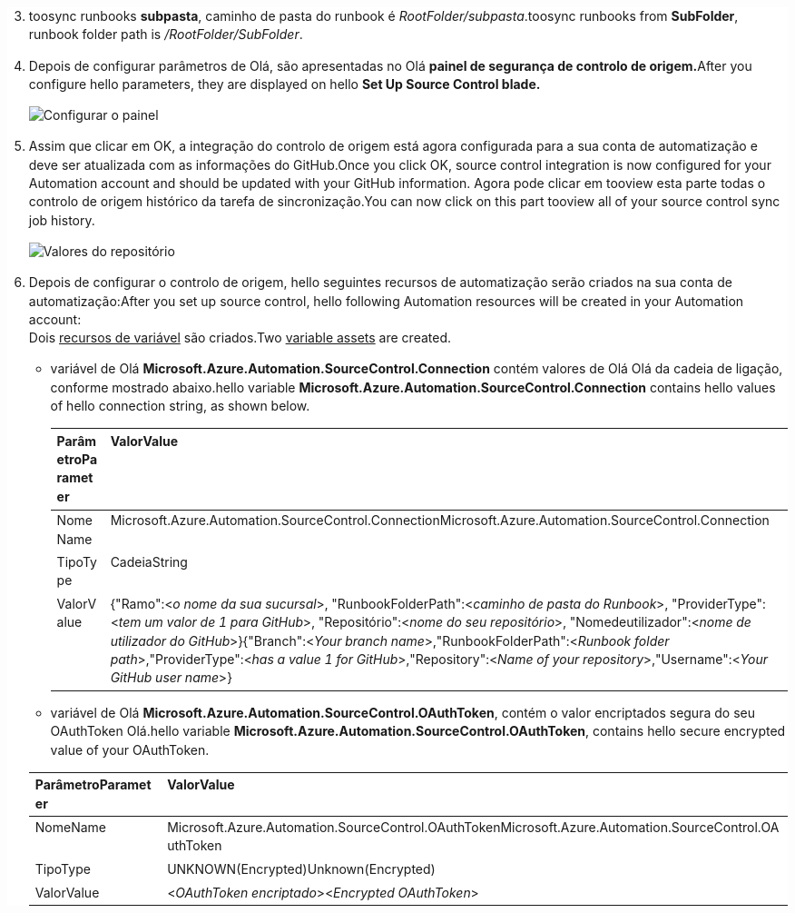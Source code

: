    3. <span data-ttu-id="1b0e9-146">toosync runbooks **subpasta**, caminho de pasta do runbook é *RootFolder/subpasta*.</span><span class="sxs-lookup"><span data-stu-id="1b0e9-146">toosync runbooks from **SubFolder**, runbook folder path is */RootFolder/SubFolder*.</span></span>
4. <span data-ttu-id="1b0e9-147">Depois de configurar parâmetros de Olá, são apresentadas no Olá **painel de segurança de controlo de origem.**</span><span class="sxs-lookup"><span data-stu-id="1b0e9-147">After you configure hello parameters, they are displayed on hello **Set Up Source Control blade.**</span></span>  
   
    ![Configurar o painel](media/automation-source-control-integration/automation_02_SourceControlConfigure.png)
5. <span data-ttu-id="1b0e9-149">Assim que clicar em OK, a integração do controlo de origem está agora configurada para a sua conta de automatização e deve ser atualizada com as informações do GitHub.</span><span class="sxs-lookup"><span data-stu-id="1b0e9-149">Once you click OK, source control integration is now configured for your Automation account and should be updated with your GitHub information.</span></span> <span data-ttu-id="1b0e9-150">Agora pode clicar em tooview esta parte todas o controlo de origem histórico da tarefa de sincronização.</span><span class="sxs-lookup"><span data-stu-id="1b0e9-150">You can now click on this part tooview all of your source control sync job history.</span></span>  
   
    ![Valores do repositório](media/automation-source-control-integration/automation_03_RepoValues.png)
6. <span data-ttu-id="1b0e9-152">Depois de configurar o controlo de origem, hello seguintes recursos de automatização serão criados na sua conta de automatização:</span><span class="sxs-lookup"><span data-stu-id="1b0e9-152">After you set up source control, hello following Automation resources will be created in your Automation account:</span></span>  
   <span data-ttu-id="1b0e9-153">Dois [recursos de variável](automation-variables.md) são criados.</span><span class="sxs-lookup"><span data-stu-id="1b0e9-153">Two [variable assets](automation-variables.md) are created.</span></span>  
   
   * <span data-ttu-id="1b0e9-154">variável de Olá **Microsoft.Azure.Automation.SourceControl.Connection** contém valores de Olá Olá da cadeia de ligação, conforme mostrado abaixo.</span><span class="sxs-lookup"><span data-stu-id="1b0e9-154">hello variable **Microsoft.Azure.Automation.SourceControl.Connection** contains hello values of hello connection string, as shown below.</span></span>  
     
     | <span data-ttu-id="1b0e9-155">**Parâmetro**</span><span class="sxs-lookup"><span data-stu-id="1b0e9-155">**Parameter**</span></span> | <span data-ttu-id="1b0e9-156">**Valor**</span><span class="sxs-lookup"><span data-stu-id="1b0e9-156">**Value**</span></span> |
     |:--- |:--- |
     | <span data-ttu-id="1b0e9-157">Nome</span><span class="sxs-lookup"><span data-stu-id="1b0e9-157">Name</span></span> |<span data-ttu-id="1b0e9-158">Microsoft.Azure.Automation.SourceControl.Connection</span><span class="sxs-lookup"><span data-stu-id="1b0e9-158">Microsoft.Azure.Automation.SourceControl.Connection</span></span> |
     | <span data-ttu-id="1b0e9-159">Tipo</span><span class="sxs-lookup"><span data-stu-id="1b0e9-159">Type</span></span> |<span data-ttu-id="1b0e9-160">Cadeia</span><span class="sxs-lookup"><span data-stu-id="1b0e9-160">String</span></span> |
     | <span data-ttu-id="1b0e9-161">Valor</span><span class="sxs-lookup"><span data-stu-id="1b0e9-161">Value</span></span> |<span data-ttu-id="1b0e9-162">{"Ramo":\<*o nome da sua sucursal*>, "RunbookFolderPath":\<*caminho de pasta do Runbook*>, "ProviderType":\<*tem um valor de 1 para GitHub*>, "Repositório":\<*nome do seu repositório*>, "Nomedeutilizador":\<*nome de utilizador do GitHub*>}</span><span class="sxs-lookup"><span data-stu-id="1b0e9-162">{"Branch":\<*Your branch name*>,"RunbookFolderPath":\<*Runbook folder path*>,"ProviderType":\<*has a value 1 for GitHub*>,"Repository":\<*Name of your repository*>,"Username":\<*Your GitHub user name*>}</span></span> |

    * <span data-ttu-id="1b0e9-163">variável de Olá **Microsoft.Azure.Automation.SourceControl.OAuthToken**, contém o valor encriptados segura do seu OAuthToken Olá.</span><span class="sxs-lookup"><span data-stu-id="1b0e9-163">hello variable **Microsoft.Azure.Automation.SourceControl.OAuthToken**, contains hello secure encrypted value of your OAuthToken.</span></span>  

    |<span data-ttu-id="1b0e9-164">**Parâmetro**</span><span class="sxs-lookup"><span data-stu-id="1b0e9-164">**Parameter**</span></span>            |<span data-ttu-id="1b0e9-165">**Valor**</span><span class="sxs-lookup"><span data-stu-id="1b0e9-165">**Value**</span></span> |
    |:---|:---|
    | <span data-ttu-id="1b0e9-166">Nome</span><span class="sxs-lookup"><span data-stu-id="1b0e9-166">Name</span></span>  | <span data-ttu-id="1b0e9-167">Microsoft.Azure.Automation.SourceControl.OAuthToken</span><span class="sxs-lookup"><span data-stu-id="1b0e9-167">Microsoft.Azure.Automation.SourceControl.OAuthToken</span></span> |
    | <span data-ttu-id="1b0e9-168">Tipo</span><span class="sxs-lookup"><span data-stu-id="1b0e9-168">Type</span></span> | <span data-ttu-id="1b0e9-169">UNKNOWN(Encrypted)</span><span class="sxs-lookup"><span data-stu-id="1b0e9-169">Unknown(Encrypted)</span></span> |
    | <span data-ttu-id="1b0e9-170">Valor</span><span class="sxs-lookup"><span data-stu-id="1b0e9-170">Value</span></span> | <span data-ttu-id="1b0e9-171"><*OAuthToken encriptado*></span><span class="sxs-lookup"><span data-stu-id="1b0e9-171"><*Encrypted OAuthToken*></span></span> |  
